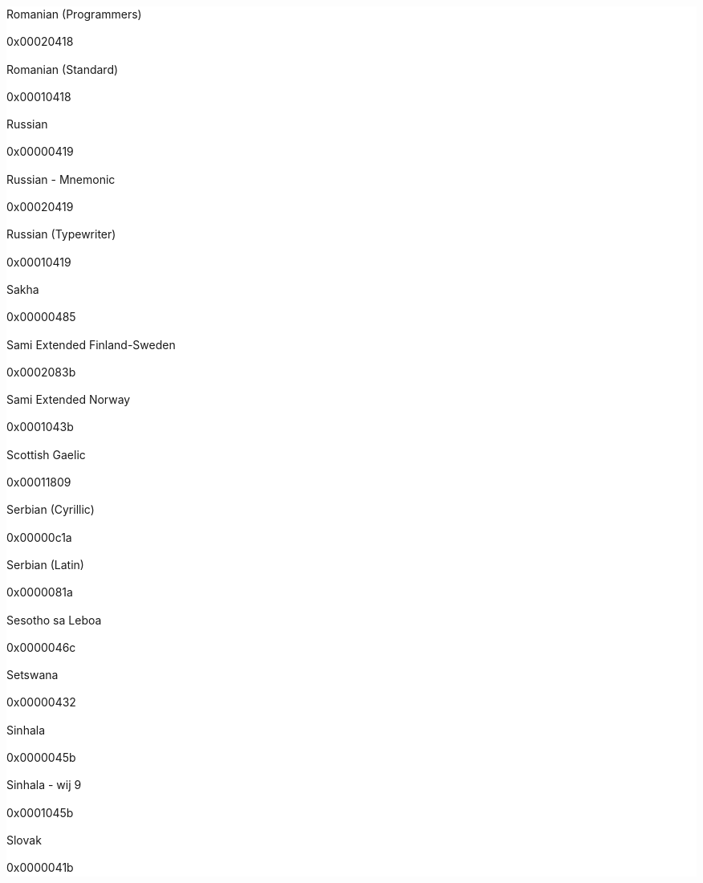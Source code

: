 </tr>
<tr class="even">
<td align="left"><p>Romanian (Programmers)</p></td>
<td align="left"><p>0x00020418</p></td>
</tr>
<tr class="odd">
<td align="left"><p>Romanian (Standard)</p></td>
<td align="left"><p>0x00010418</p></td>
</tr>
<tr class="even">
<td align="left"><p>Russian</p></td>
<td align="left"><p>0x00000419</p></td>
</tr>
<tr class="odd">
<td align="left"><p>Russian - Mnemonic</p></td>
<td align="left"><p>0x00020419</p></td>
</tr>
<tr class="even">
<td align="left"><p>Russian (Typewriter)</p></td>
<td align="left"><p>0x00010419</p></td>
</tr>
<tr class="odd">
<td align="left"><p>Sakha</p></td>
<td align="left"><p>0x00000485</p></td>
</tr>
<tr class="even">
<td align="left"><p>Sami Extended Finland-Sweden</p></td>
<td align="left"><p>0x0002083b</p></td>
</tr>
<tr class="odd">
<td align="left"><p>Sami Extended Norway</p></td>
<td align="left"><p>0x0001043b</p></td>
</tr>
<tr class="even">
<td align="left"><p>Scottish Gaelic</p></td>
<td align="left"><p>0x00011809</p></td>
</tr>
<tr class="odd">
<td align="left"><p>Serbian (Cyrillic)</p></td>
<td align="left"><p>0x00000c1a</p></td>
</tr>
<tr class="even">
<td align="left"><p>Serbian (Latin)</p></td>
<td align="left"><p>0x0000081a</p></td>
</tr>
<tr class="odd">
<td align="left"><p>Sesotho sa Leboa</p></td>
<td align="left"><p>0x0000046c</p></td>
</tr>
<tr class="even">
<td align="left"><p>Setswana</p></td>
<td align="left"><p>0x00000432</p></td>
</tr>
<tr class="odd">
<td align="left"><p>Sinhala</p></td>
<td align="left"><p>0x0000045b</p></td>
</tr>
<tr class="even">
<td align="left"><p>Sinhala - wij 9</p></td>
<td align="left"><p>0x0001045b</p></td>
</tr>
<tr class="odd">
<td align="left"><p>Slovak</p></td>
<td align="left"><p>0x0000041b</p></td>